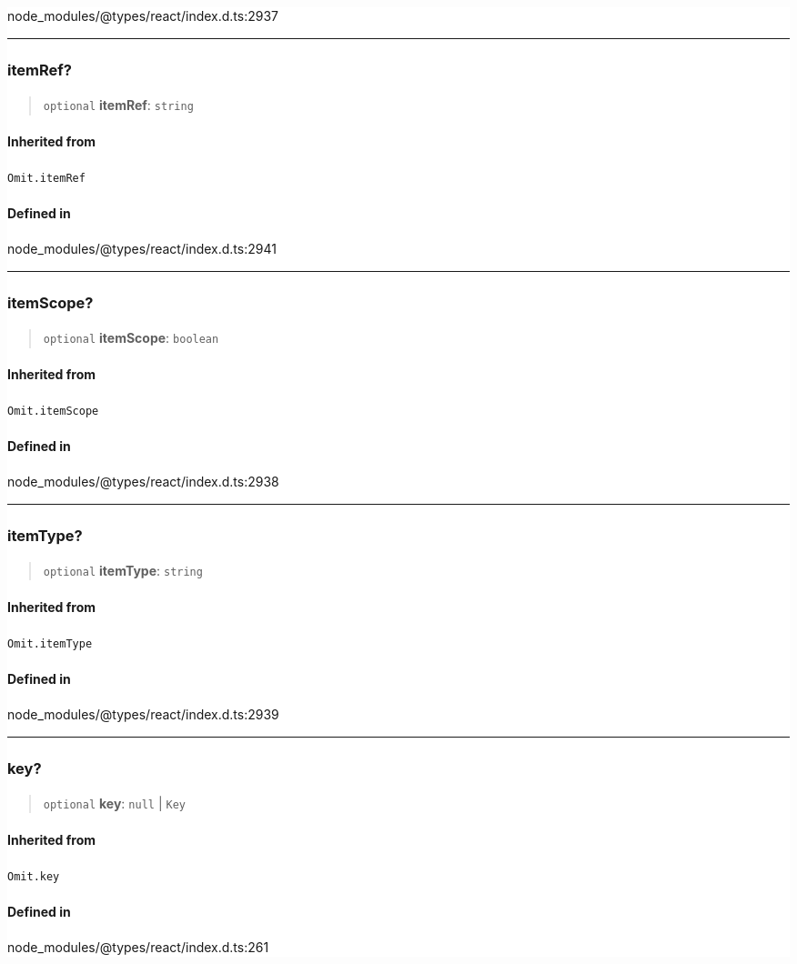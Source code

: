 node\_modules/@types/react/index.d.ts:2937

***

### itemRef?

> `optional` **itemRef**: `string`

#### Inherited from

`Omit.itemRef`

#### Defined in

node\_modules/@types/react/index.d.ts:2941

***

### itemScope?

> `optional` **itemScope**: `boolean`

#### Inherited from

`Omit.itemScope`

#### Defined in

node\_modules/@types/react/index.d.ts:2938

***

### itemType?

> `optional` **itemType**: `string`

#### Inherited from

`Omit.itemType`

#### Defined in

node\_modules/@types/react/index.d.ts:2939

***

### key?

> `optional` **key**: `null` \| `Key`

#### Inherited from

`Omit.key`

#### Defined in

node\_modules/@types/react/index.d.ts:261
